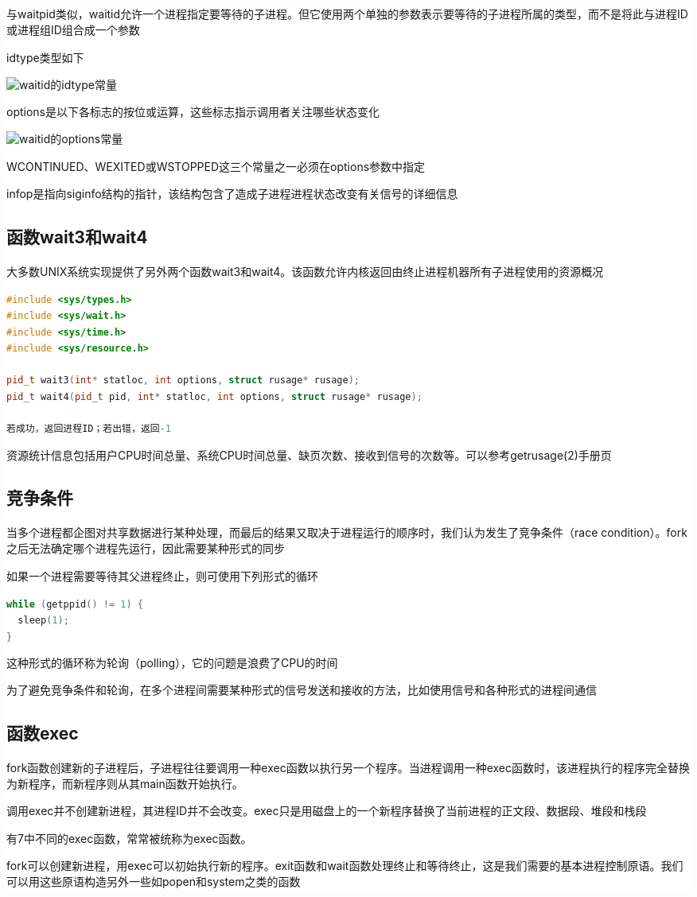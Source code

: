 与waitpid类似，waitid允许一个进程指定要等待的子进程。但它使用两个单独的参数表示要等待的子进程所属的类型，而不是将此与进程ID或进程组ID组合成一个参数

idtype类型如下

![waitid的idtype常量](https://gwq5210.github.io/images/waitid的idtype常量.png)

options是以下各标志的按位或运算，这些标志指示调用者关注哪些状态变化

![waitid的options常量](https://gwq5210.github.io/images/waitid的options常量.png)

WCONTINUED、WEXITED或WSTOPPED这三个常量之一必须在options参数中指定

infop是指向siginfo结构的指针，该结构包含了造成子进程进程状态改变有关信号的详细信息

## 函数wait3和wait4

大多数UNIX系统实现提供了另外两个函数wait3和wait4。该函数允许内核返回由终止进程机器所有子进程使用的资源概况

```cpp
#include <sys/types.h>
#include <sys/wait.h>
#include <sys/time.h>
#include <sys/resource.h>

pid_t wait3(int* statloc, int options, struct rusage* rusage);
pid_t wait4(pid_t pid, int* statloc, int options, struct rusage* rusage);

若成功，返回进程ID；若出错，返回-1
```

资源统计信息包括用户CPU时间总量、系统CPU时间总量、缺页次数、接收到信号的次数等。可以参考getrusage(2)手册页

## 竞争条件

当多个进程都企图对共享数据进行某种处理，而最后的结果又取决于进程运行的顺序时，我们认为发生了竞争条件（race condition）。fork之后无法确定哪个进程先运行，因此需要某种形式的同步

如果一个进程需要等待其父进程终止，则可使用下列形式的循环

```cpp
while (getppid() != 1) {
  sleep(1);
}
```

这种形式的循环称为轮询（polling），它的问题是浪费了CPU的时间

为了避免竞争条件和轮询，在多个进程间需要某种形式的信号发送和接收的方法，比如使用信号和各种形式的进程间通信

## 函数exec

fork函数创建新的子进程后，子进程往往要调用一种exec函数以执行另一个程序。当进程调用一种exec函数时，该进程执行的程序完全替换为新程序，而新程序则从其main函数开始执行。

调用exec并不创建新进程，其进程ID并不会改变。exec只是用磁盘上的一个新程序替换了当前进程的正文段、数据段、堆段和栈段

有7中不同的exec函数，常常被统称为exec函数。

fork可以创建新进程，用exec可以初始执行新的程序。exit函数和wait函数处理终止和等待终止，这是我们需要的基本进程控制原语。我们可以用这些原语构造另外一些如popen和system之类的函数
